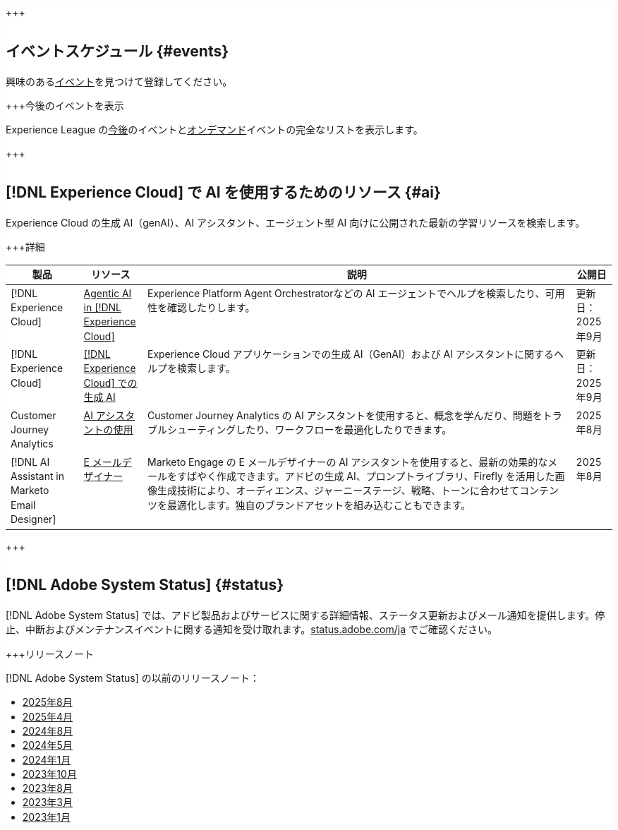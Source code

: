 +++

## イベントスケジュール {#events}

興味のある[イベント](https://experienceleague.adobe.com/ja/events)を見つけて登録してください。

+++今後のイベントを表示

Experience League の[今後](https://experienceleague.adobe.com/ja/events)のイベントと[オンデマンド](https://experienceleague.adobe.com/ja/docs/events/experience-league-recorded-events/overview)イベントの完全なリストを表示します。

+++

## [!DNL Experience Cloud] で AI を使用するためのリソース {#ai}

Experience Cloud の生成 AI（genAI）、AI アシスタント、エージェント型 AI 向けに公開された最新の学習リソースを検索します。

+++詳細

| 製品 | リソース | 説明 | 公開日 |
| ------- | ------- | ------- | ------- |
| [!DNL Experience Cloud] | [Agentic AI in [!DNL Experience Cloud]](https://experienceleague.adobe.com/ja/docs/core-services/interface/features/agentic-ai) | Experience Platform Agent Orchestratorなどの AI エージェントでヘルプを検索したり、可用性を確認したりします。 | 更新日：2025年9月 |
| [!DNL Experience Cloud] | [&#x200B; [!DNL Experience Cloud] での生成 AI](https://experienceleague.adobe.com/ja/docs/core-services/interface/features/generative-ai) | Experience Cloud アプリケーションでの生成 AI（GenAI）および AI アシスタントに関するヘルプを検索します。 | 更新日：2025年9月 |
| Customer Journey Analytics | [AI アシスタントの使用](https://experienceleague.adobe.com/ja/docs/customer-journey-analytics-learn/tutorials/cja-basics/use-ai-assistant) | Customer Journey Analytics の AI アシスタントを使用すると、概念を学んだり、問題をトラブルシューティングしたり、ワークフローを最適化したりできます。 | 2025年8月 |
| [!DNL AI Assistant in Marketo Email Designer] | [E メールデザイナー](https://experienceleague.adobe.com/ja/docs/marketo/using/product-docs/email-marketing/email-designer/ai-assistant?lang=ja) | Marketo Engage の E メールデザイナーの AI アシスタントを使用すると、最新の効果的なメールをすばやく作成できます。アドビの生成 AI、プロンプトライブラリ、Firefly を活用した画像生成技術により、オーディエンス、ジャーニーステージ、戦略、トーンに合わせてコンテンツを最適化します。独自のブランドアセットを組み込むこともできます。 | 2025年8月 |

+++

## [!DNL Adobe System Status] {#status}

[!DNL Adobe System Status] では、アドビ製品およびサービスに関する詳細情報、ステータス更新およびメール通知を提供します。停止、中断およびメンテナンスイベントに関する通知を受け取れます。[status.adobe.com/ja](https://status.adobe.com/ja) でご確認ください。

+++リリースノート

[!DNL Adobe System Status] の以前のリリースノート：

* [2025年8月](https://experienceleague.adobe.com/ja/docs/release-notes/experience-cloud/previous/2025/08132025#status)
* [2025年4月](https://experienceleague.adobe.com/ja/docs/release-notes/experience-cloud/previous/2025/04162025#status)
* [2024年8月](https://experienceleague.adobe.com/en/docs/release-notes/experience-cloud/previous/2024/09122024#status)
* [2024年5月](https://experienceleague.adobe.com/ja/docs/release-notes/experience-cloud/previous/2024/05152024#status)
* [2024年1月](https://experienceleague.adobe.com/ja/docs/release-notes/experience-cloud/previous/2024/02142024#status)
* [2023年10月](https://experienceleague.adobe.com/ja/docs/release-notes/experience-cloud/previous/2023/10042023#status)
* [2023年8月](https://experienceleague.adobe.com/ja/docs/release-notes/experience-cloud/previous/2023/08092023#status)
* [2023年3月](https://experienceleague.adobe.com/ja/docs/release-notes/experience-cloud/previous/2023/03082023#status)
* [2023年1月](https://experienceleague.adobe.com/ja/docs/release-notes/experience-cloud/previous/2023/02082023#status)
